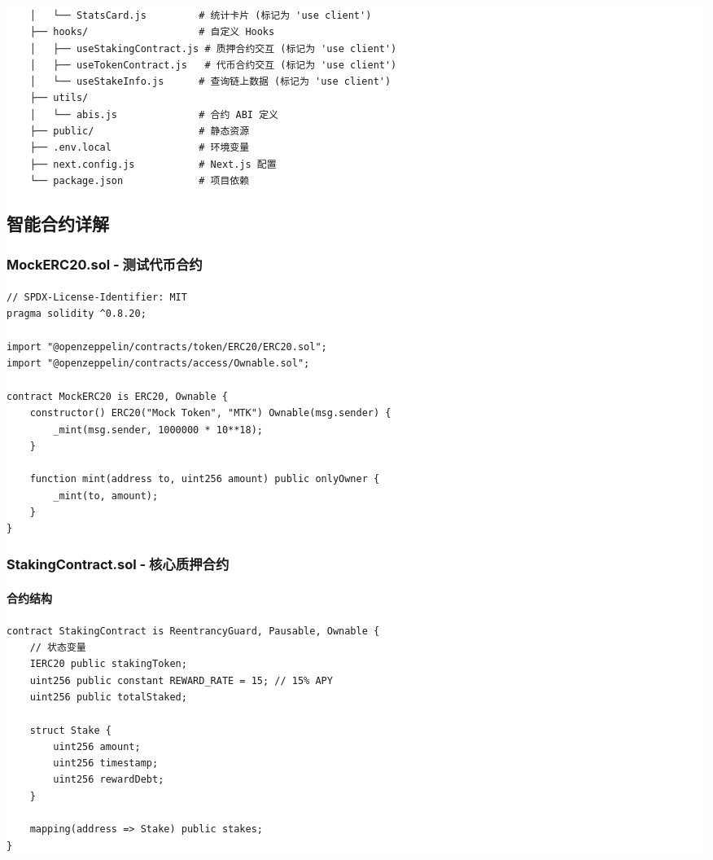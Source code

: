 ```
    │   └── StatsCard.js         # 统计卡片 (标记为 'use client')
    ├── hooks/                   # 自定义 Hooks
    │   ├── useStakingContract.js # 质押合约交互 (标记为 'use client')
    │   ├── useTokenContract.js   # 代币合约交互 (标记为 'use client')
    │   └── useStakeInfo.js      # 查询链上数据 (标记为 'use client')
    ├── utils/
    │   └── abis.js              # 合约 ABI 定义
    ├── public/                  # 静态资源
    ├── .env.local               # 环境变量
    ├── next.config.js           # Next.js 配置
    └── package.json             # 项目依赖
```

## 智能合约详解

### MockERC20.sol - 测试代币合约
```solidity
// SPDX-License-Identifier: MIT
pragma solidity ^0.8.20;

import "@openzeppelin/contracts/token/ERC20/ERC20.sol";
import "@openzeppelin/contracts/access/Ownable.sol";

contract MockERC20 is ERC20, Ownable {
    constructor() ERC20("Mock Token", "MTK") Ownable(msg.sender) {
        _mint(msg.sender, 1000000 * 10**18);
    }

    function mint(address to, uint256 amount) public onlyOwner {
        _mint(to, amount);
    }
}
```

### StakingContract.sol - 核心质押合约

#### 合约结构
```solidity
contract StakingContract is ReentrancyGuard, Pausable, Ownable {
    // 状态变量
    IERC20 public stakingToken;
    uint256 public constant REWARD_RATE = 15; // 15% APY
    uint256 public totalStaked;
    
    struct Stake {
        uint256 amount;
        uint256 timestamp;
        uint256 rewardDebt;
    }
    
    mapping(address => Stake) public stakes;
}
```
